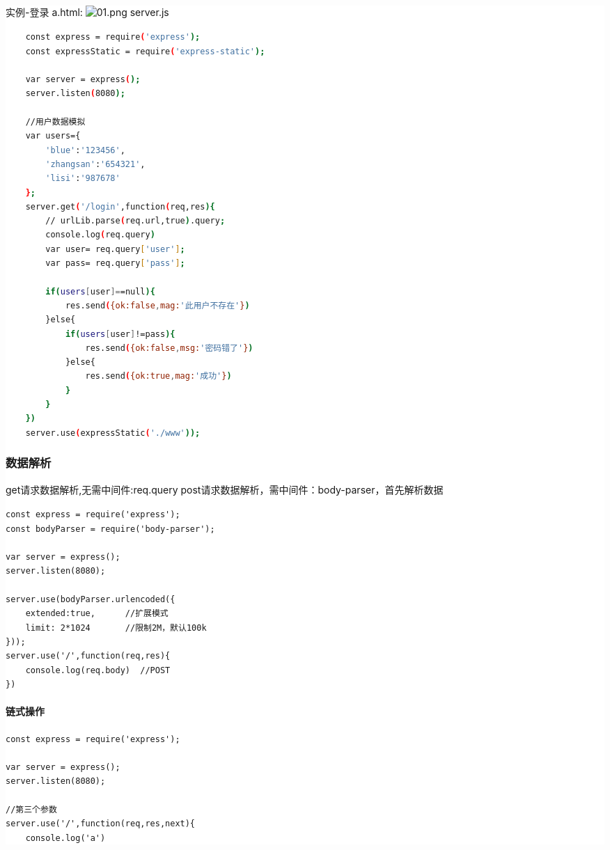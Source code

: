 实例-登录
a.html:
![01.png](01.png)
server.js
```bash
    const express = require('express');
    const expressStatic = require('express-static');

    var server = express();
    server.listen(8080);

    //用户数据模拟
    var users={
        'blue':'123456',
        'zhangsan':'654321',
        'lisi':'987678'
    };
    server.get('/login',function(req,res){
        // urlLib.parse(req.url,true).query;
        console.log(req.query)
        var user= req.query['user'];
        var pass= req.query['pass'];

        if(users[user]==null){
            res.send({ok:false,mag:'此用户不存在'})
        }else{
            if(users[user]!=pass){
                res.send({ok:false,msg:'密码错了'})
            }else{
                res.send({ok:true,mag:'成功'})
            }
        }
    })
    server.use(expressStatic('./www'));
```
### 数据解析
get请求数据解析,无需中间件:req.query
post请求数据解析，需中间件：body-parser，首先解析数据
```base
const express = require('express');
const bodyParser = require('body-parser');

var server = express();
server.listen(8080);

server.use(bodyParser.urlencoded({
    extended:true,      //扩展模式
    limit: 2*1024       //限制2M，默认100k
}));
server.use('/',function(req,res){
    console.log(req.body)  //POST
})
```
#### 链式操作
```base
const express = require('express');

var server = express();
server.listen(8080);

//第三个参数
server.use('/',function(req,res,next){
    console.log('a')
```